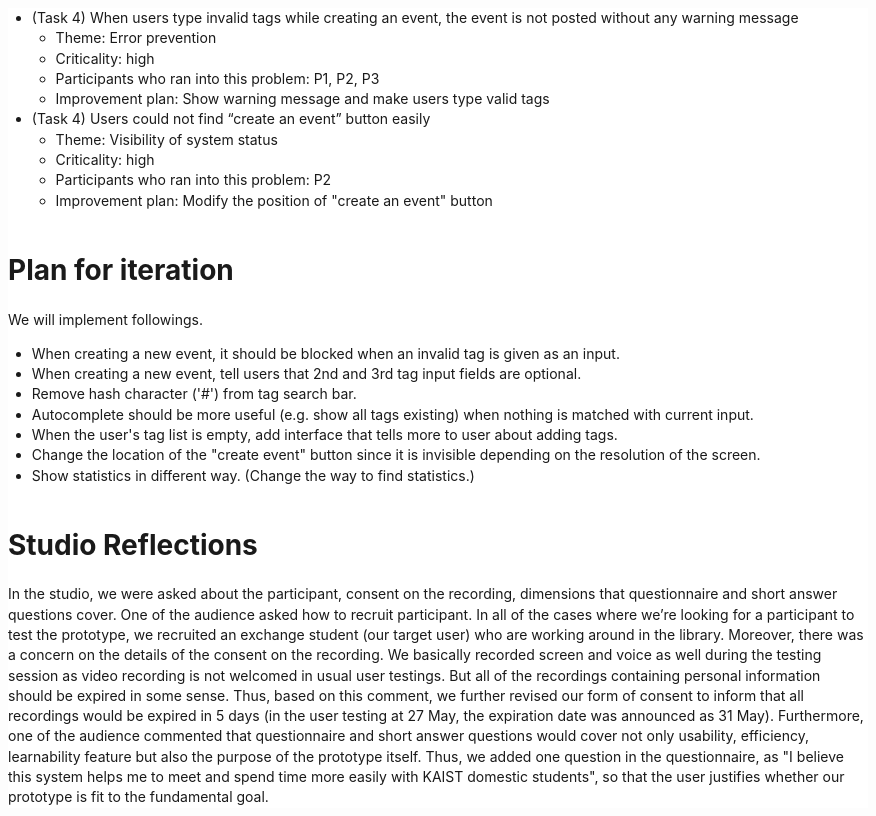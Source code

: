 - (Task 4) When users type invalid tags while creating an event, the event is not posted without any warning message
  - Theme: Error prevention
  - Criticality: high
  - Participants who ran into this problem: P1, P2, P3
  - Improvement plan: Show warning message and make users type valid tags
- (Task 4) Users could not find “create an event” button easily
  - Theme: Visibility of system status
  - Criticality: high
  - Participants who ran into this problem: P2
  - Improvement plan: Modify the position of "create an event" button

# Plan for iteration

We will implement followings.

- When creating a new event, it should be blocked when an invalid tag is given as an input.
- When creating a new event, tell users that 2nd and 3rd tag input fields are optional.
- Remove hash character ('#') from tag search bar.
- Autocomplete should be more useful (e.g. show all tags existing) when nothing is matched with current input.
- When the user's tag list is empty, add interface that tells more to user about adding tags.
- Change the location of the "create event" button since it is invisible depending on the resolution of the screen.
- Show statistics in different way. (Change the way to find statistics.)

# Studio Reflections

In the studio, we were asked about the participant, consent on the recording, dimensions that questionnaire and short answer questions cover. One of the audience asked how to recruit participant. In all of the cases where we’re looking for a participant to test the prototype, we recruited an exchange student (our target user) who are working around in the library. Moreover, there was a concern on the details of the consent on the recording. We basically recorded screen and voice as well during the testing session as video recording is not welcomed in usual user testings. But all of the recordings containing personal information should be expired in some sense. Thus, based on this comment, we further revised our form of consent to inform that all recordings would be expired in 5 days (in the user testing at 27 May, the expiration date was announced as 31 May). Furthermore, one of the audience commented that questionnaire and short answer questions would cover not only usability, efficiency, learnability feature but also the purpose of the prototype itself. Thus, we added one question in the questionnaire, as "I believe this system helps me to meet and spend time more easily with KAIST domestic students", so that the user justifies whether our prototype is fit to the fundamental goal.
